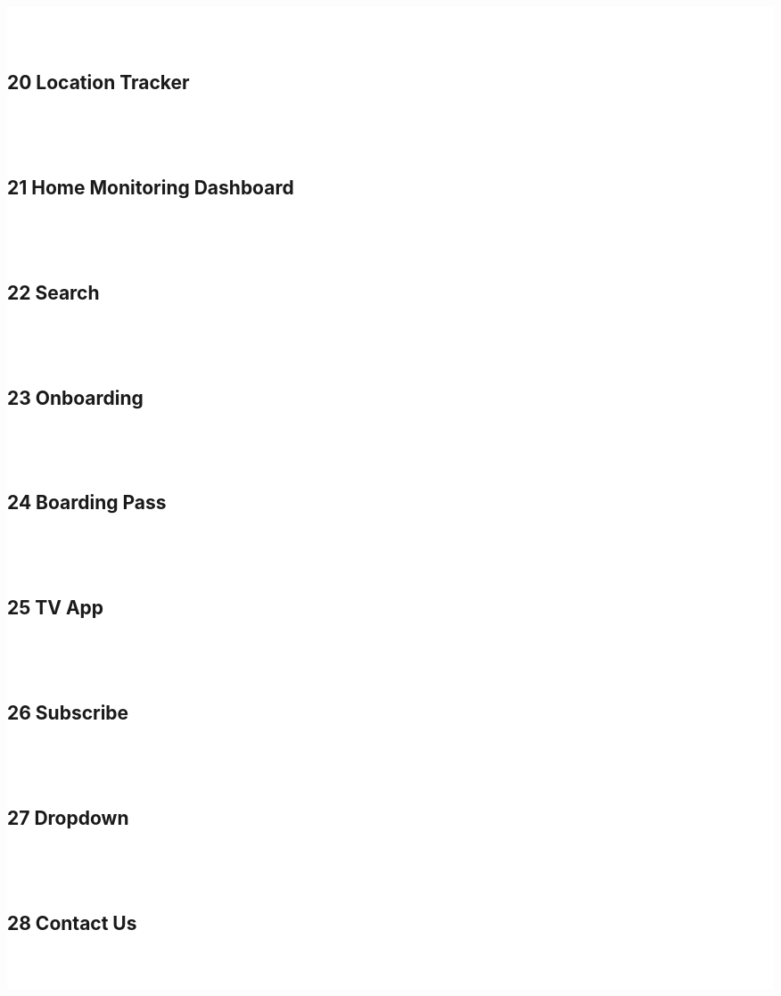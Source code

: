 <dynamic-image path="portfolio/images/dailyui/019.png" alt="Leaderboard"></dynamic-image>
<br />
<br />
## 20 Location Tracker
<dynamic-image path="portfolio/images/dailyui/020.gif" alt="Location Tracker"></dynamic-image>
<br />
<br />

## 21 Home Monitoring Dashboard
<dynamic-image path="portfolio/images/dailyui/021.gif" alt="Home Monitoring Dashboard"></dynamic-image>
<br />
<br />

## 22 Search
<dynamic-image path="portfolio/images/dailyui/022.gif" alt="Search"></dynamic-image>
<br />
<br />

## 23 Onboarding
<dynamic-image path="portfolio/images/dailyui/023.gif" alt="Onboarding"></dynamic-image>
<br />
<br />

## 24 Boarding Pass
<dynamic-image path="portfolio/images/dailyui/024.png" alt="Boarding Pass"></dynamic-image>
<br />
<br />

## 25 TV App
<dynamic-image path="portfolio/images/dailyui/025.gif" alt="TV App"></dynamic-image>
<br />
<br />

## 26 Subscribe
<dynamic-image path="portfolio/images/dailyui/026.gif" alt="Subscribe"></dynamic-image>
<br />
<br />

## 27 Dropdown
<dynamic-image path="portfolio/images/dailyui/027.gif" alt="Dropdown"></dynamic-image>
<br />
<br />

## 28 Contact Us
<dynamic-image path="portfolio/images/dailyui/028.gif" alt="Contact Us"></dynamic-image>
<br />
<br />
